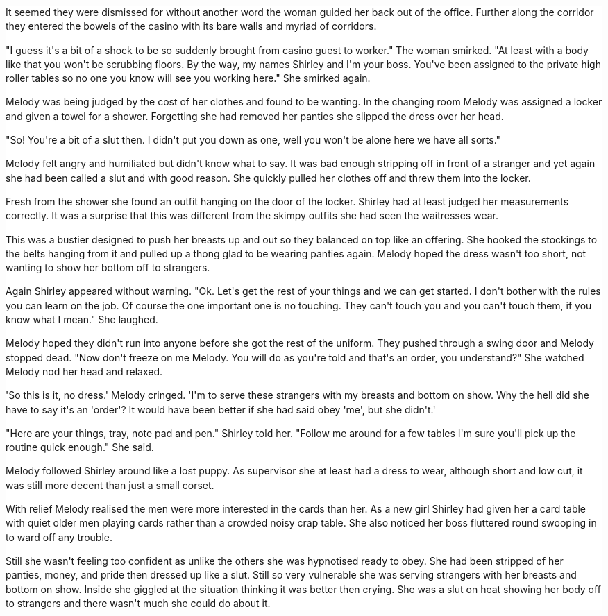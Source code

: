  It seemed they were dismissed for without another word the woman guided her back out of the office. Further along the corridor they entered the bowels of the casino with its bare walls and myriad of corridors. 

 "I guess it's a bit of a shock to be so suddenly brought from casino guest to worker." The woman smirked. "At least with a body like that you won't be scrubbing floors. By the way, my names Shirley and I'm your boss. You've been assigned to the private high roller tables so no one you know will see you working here." She smirked again. 

 Melody was being judged by the cost of her clothes and found to be wanting. In the changing room Melody was assigned a locker and given a towel for a shower. Forgetting she had removed her panties she slipped the dress over her head. 

 "So! You're a bit of a slut then. I didn't put you down as one, well you won't be alone here we have all sorts." 

 Melody felt angry and humiliated but didn't know what to say. It was bad enough stripping off in front of a stranger and yet again she had been called a slut and with good reason. She quickly pulled her clothes off and threw them into the locker. 

 Fresh from the shower she found an outfit hanging on the door of the locker. Shirley had at least judged her measurements correctly. It was a surprise that this was different from the skimpy outfits she had seen the waitresses wear. 

 This was a bustier designed to push her breasts up and out so they balanced on top like an offering. She hooked the stockings to the belts hanging from it and pulled up a thong glad to be wearing panties again. Melody hoped the dress wasn't too short, not wanting to show her bottom off to strangers. 

 Again Shirley appeared without warning. "Ok. Let's get the rest of your things and we can get started. I don't bother with the rules you can learn on the job. Of course the one important one is no touching. They can't touch you and you can't touch them, if you know what I mean." She laughed. 

 Melody hoped they didn't run into anyone before she got the rest of the uniform. They pushed through a swing door and Melody stopped dead. "Now don't freeze on me Melody. You will do as you're told and that's an order, you understand?" She watched Melody nod her head and relaxed. 

 'So this is it, no dress.' Melody cringed. 'I'm to serve these strangers with my breasts and bottom on show. Why the hell did she have to say it's an 'order'? It would have been better if she had said obey 'me', but she didn't.' 

 "Here are your things, tray, note pad and pen." Shirley told her. "Follow me around for a few tables I'm sure you'll pick up the routine quick enough." She said. 

 Melody followed Shirley around like a lost puppy. As supervisor she at least had a dress to wear, although short and low cut, it was still more decent than just a small corset. 

 With relief Melody realised the men were more interested in the cards than her. As a new girl Shirley had given her a card table with quiet older men playing cards rather than a crowded noisy crap table. She also noticed her boss fluttered round swooping in to ward off any trouble. 

 Still she wasn't feeling too confident as unlike the others she was hypnotised ready to obey. She had been stripped of her panties, money, and pride then dressed up like a slut. Still so very vulnerable she was serving strangers with her breasts and bottom on show. Inside she giggled at the situation thinking it was better then crying. She was a slut on heat showing her body off to strangers and there wasn't much she could do about it. 
